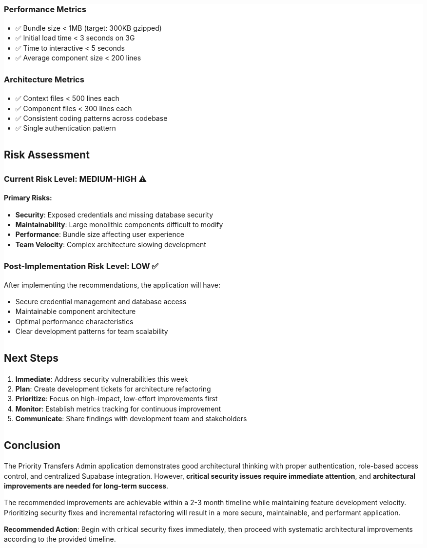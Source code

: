 ### Performance Metrics  
- ✅ Bundle size < 1MB (target: 300KB gzipped)
- ✅ Initial load time < 3 seconds on 3G
- ✅ Time to interactive < 5 seconds
- ✅ Average component size < 200 lines

### Architecture Metrics
- ✅ Context files < 500 lines each
- ✅ Component files < 300 lines each  
- ✅ Consistent coding patterns across codebase
- ✅ Single authentication pattern

## Risk Assessment

### Current Risk Level: **MEDIUM-HIGH** ⚠️

**Primary Risks:**
- **Security**: Exposed credentials and missing database security
- **Maintainability**: Large monolithic components difficult to modify
- **Performance**: Bundle size affecting user experience  
- **Team Velocity**: Complex architecture slowing development

### Post-Implementation Risk Level: **LOW** ✅

After implementing the recommendations, the application will have:
- Secure credential management and database access
- Maintainable component architecture
- Optimal performance characteristics
- Clear development patterns for team scalability

## Next Steps

1. **Immediate**: Address security vulnerabilities this week
2. **Plan**: Create development tickets for architecture refactoring
3. **Prioritize**: Focus on high-impact, low-effort improvements first
4. **Monitor**: Establish metrics tracking for continuous improvement
5. **Communicate**: Share findings with development team and stakeholders

## Conclusion

The Priority Transfers Admin application demonstrates good architectural thinking with proper authentication, role-based access control, and centralized Supabase integration. However, **critical security issues require immediate attention**, and **architectural improvements are needed for long-term success**.

The recommended improvements are achievable within a 2-3 month timeline while maintaining feature development velocity. Prioritizing security fixes and incremental refactoring will result in a more secure, maintainable, and performant application.

**Recommended Action**: Begin with critical security fixes immediately, then proceed with systematic architectural improvements according to the provided timeline.